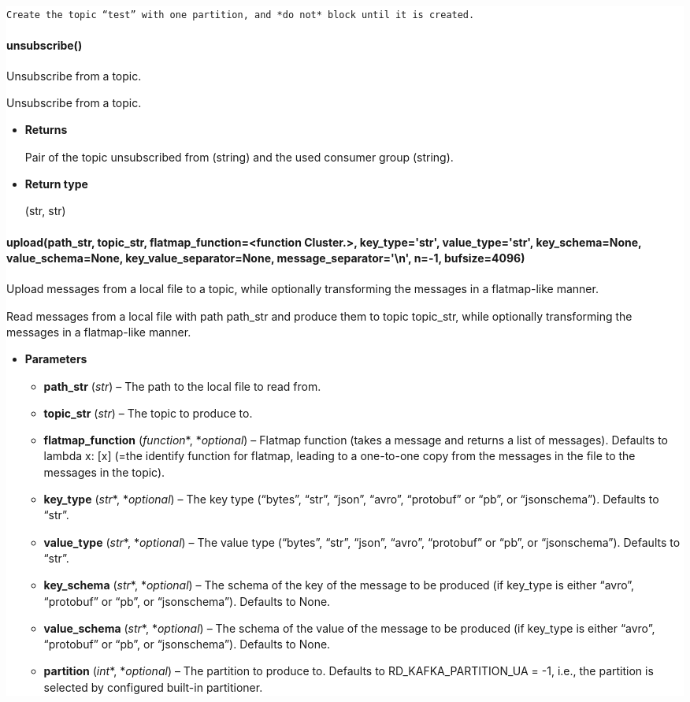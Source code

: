    Create the topic “test” with one partition, and *do not* block until it is created.


#### unsubscribe()
Unsubscribe from a topic.

Unsubscribe from a topic.


* **Returns**

    Pair of the topic unsubscribed from (string) and the used consumer group (string).



* **Return type**

    (str, str)



#### upload(path_str, topic_str, flatmap_function=<function Cluster.<lambda>>, key_type='str', value_type='str', key_schema=None, value_schema=None, key_value_separator=None, message_separator='\\n', n=-1, bufsize=4096)
Upload messages from a local file to a topic, while optionally transforming the messages in a flatmap-like manner.

Read messages from a local file with path path_str and produce them to topic topic_str, while optionally transforming the messages in a flatmap-like manner.


* **Parameters**

    
    * **path_str** (*str*) – The path to the local file to read from.


    * **topic_str** (*str*) – The topic to produce to.


    * **flatmap_function** (*function**, **optional*) – Flatmap function (takes a message and returns a list of messages). Defaults to lambda x: [x] (=the identify function for flatmap, leading to a one-to-one copy from the messages in the file to the messages in the topic).


    * **key_type** (*str**, **optional*) – The key type (“bytes”, “str”, “json”, “avro”, “protobuf” or “pb”, or “jsonschema”). Defaults to “str”.


    * **value_type** (*str**, **optional*) – The value type (“bytes”, “str”, “json”, “avro”, “protobuf” or “pb”, or “jsonschema”). Defaults to “str”.


    * **key_schema** (*str**, **optional*) – The schema of the key of the message to be produced (if key_type is either “avro”, “protobuf” or “pb”, or “jsonschema”). Defaults to None.


    * **value_schema** (*str**, **optional*) – The schema of the value of the message to be produced (if key_type is either “avro”, “protobuf” or “pb”, or “jsonschema”). Defaults to None.


    * **partition** (*int**, **optional*) – The partition to produce to. Defaults to RD_KAFKA_PARTITION_UA = -1, i.e., the partition is selected by configured built-in partitioner.
